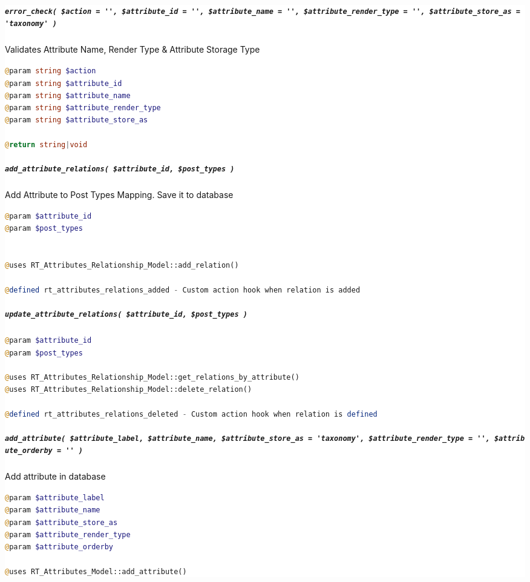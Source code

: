 ##### `error_check( $action = '', $attribute_id = '', $attribute_name = '', $attribute_render_type = '', $attribute_store_as = 'taxonomy' )`

Validates Attribute Name, Render Type & Attribute Storage Type

``` php
@param string $action
@param string $attribute_id
@param string $attribute_name
@param string $attribute_render_type
@param string $attribute_store_as

@return string|void
```

##### `add_attribute_relations( $attribute_id, $post_types )`

Add Attribute to Post Types Mapping. Save it to database

``` php
@param $attribute_id
@param $post_types


@uses RT_Attributes_Relationship_Model::add_relation()

@defined rt_attributes_relations_added - Custom action hook when relation is added
```

##### `update_attribute_relations( $attribute_id, $post_types )`

``` php
@param $attribute_id
@param $post_types

@uses RT_Attributes_Relationship_Model::get_relations_by_attribute()
@uses RT_Attributes_Relationship_Model::delete_relation()

@defined rt_attributes_relations_deleted - Custom action hook when relation is defined
```

##### `add_attribute( $attribute_label, $attribute_name, $attribute_store_as = 'taxonomy', $attribute_render_type = '', $attribute_orderby = '' )`

Add attribute in database

``` php
@param $attribute_label
@param $attribute_name
@param $attribute_store_as
@param $attribute_render_type
@param $attribute_orderby

@uses RT_Attributes_Model::add_attribute()
```
